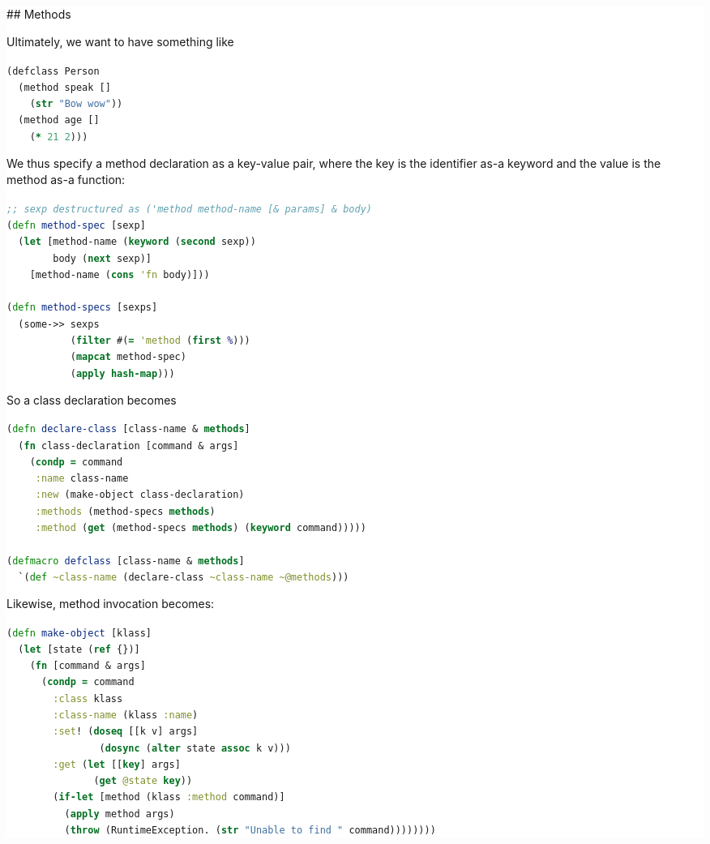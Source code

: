 <a name="toy-methods" />
## Methods

Ultimately, we want to have something like

```clojure
(defclass Person
  (method speak []
    (str "Bow wow"))
  (method age []
    (* 21 2)))
```

We thus specify a method declaration as a key-value pair, where the key
is the identifier as-a keyword and the value is the method as-a function:

```clojure
;; sexp destructured as ('method method-name [& params] & body)
(defn method-spec [sexp]
  (let [method-name (keyword (second sexp))
        body (next sexp)]
    [method-name (cons 'fn body)]))

(defn method-specs [sexps]
  (some->> sexps
           (filter #(= 'method (first %)))
           (mapcat method-spec)
           (apply hash-map)))
```

So a class declaration becomes

```clojure
(defn declare-class [class-name & methods]
  (fn class-declaration [command & args]
    (condp = command
     :name class-name
     :new (make-object class-declaration)
     :methods (method-specs methods)
     :method (get (method-specs methods) (keyword command)))))

(defmacro defclass [class-name & methods]
  `(def ~class-name (declare-class ~class-name ~@methods)))
```

Likewise, method invocation becomes:

```clojure
(defn make-object [klass]
  (let [state (ref {})]
    (fn [command & args]
      (condp = command
        :class klass
        :class-name (klass :name)
        :set! (doseq [[k v] args]
                (dosync (alter state assoc k v)))
        :get (let [[key] args]
               (get @state key))
        (if-let [method (klass :method command)]
          (apply method args)
          (throw (RuntimeException. (str "Unable to find " command))))))))
```
